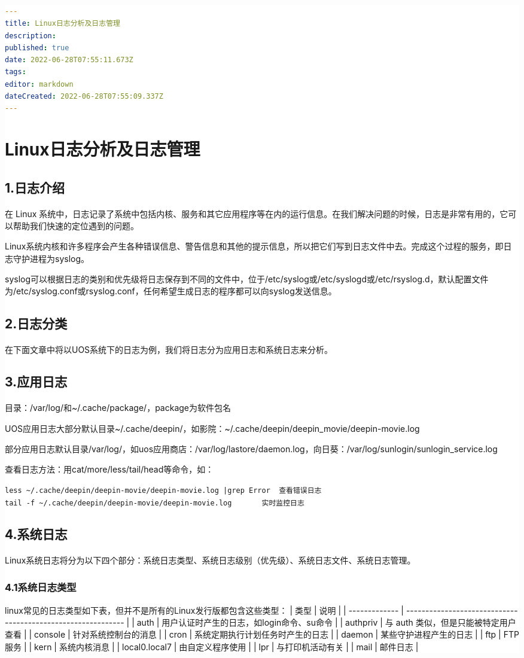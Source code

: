 ```yaml
---
title: Linux日志分析及日志管理
description: 
published: true
date: 2022-06-28T07:55:11.673Z
tags: 
editor: markdown
dateCreated: 2022-06-28T07:55:09.337Z
---
```


# Linux日志分析及日志管理
## 1.日志介绍
在 Linux 系统中，日志记录了系统中包括内核、服务和其它应用程序等在内的运行信息。在我们解决问题的时候，日志是非常有用的，它可以帮助我们快速的定位遇到的问题。

Linux系统内核和许多程序会产生各种错误信息、警告信息和其他的提示信息，所以把它们写到日志文件中去。完成这个过程的服务，即日志守护进程为syslog。

syslog可以根据日志的类别和优先级将日志保存到不同的文件中，位于/etc/syslog或/etc/syslogd或/etc/rsyslog.d，默认配置文件为/etc/syslog.conf或rsyslog.conf，任何希望生成日志的程序都可以向syslog发送信息。

## 2.日志分类
在下面文章中将以UOS系统下的日志为例，我们将日志分为应用日志和系统日志来分析。

## 3.应用日志
目录：/var/log/和~/.cache/package/，package为软件包名

UOS应用日志大部分默认目录~/.cache/deepin/，如影院：~/.cache/deepin/deepin_movie/deepin-movie.log

部分应用日志默认目录/var/log/，如uos应用商店：/var/log/lastore/daemon.log，向日葵：/var/log/sunlogin/sunlogin_service.log

查看日志方法：用cat/more/less/tail/head等命令，如：
```
less ~/.cache/deepin/deepin-movie/deepin-movie.log |grep Error	查看错误日志
tail -f ~/.cache/deepin/deepin-movie/deepin-movie.log		实时监控日志
```
## 4.系统日志
Linux系统日志将分为以下四个部分：系统日志类型、系统日志级别（优先级）、系统日志文件、系统日志管理。

### 4.1系统日志类型
linux常见的日志类型如下表，但并不是所有的Linux发行版都包含这些类型：
| 类型          | 说明                                                         |
| ------------- | ------------------------------------------------------------ |
| auth          | 用户认证时产生的日志，如login命令、su命令                    |
| authpriv      | 与 auth 类似，但是只能被特定用户查看                         |
| console       | 针对系统控制台的消息                                         |
| cron          | 系统定期执行计划任务时产生的日志                             |
| daemon        | 某些守护进程产生的日志                                       |
| ftp           | FTP服务                                                      |
| kern          | 系统内核消息                                                 |
| local0.local7 | 由自定义程序使用                                             |
| lpr           | 与打印机活动有关                                             |
| mail          | 邮件日志                                                     |